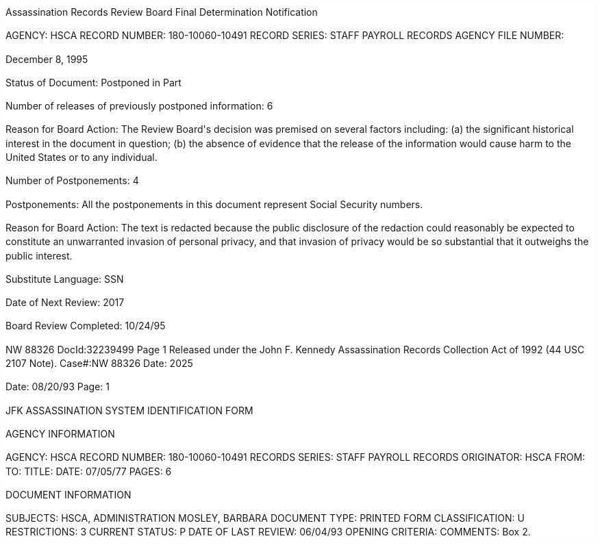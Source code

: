Assassination Records Review Board
Final Determination Notification

AGENCY: HSCA
RECORD NUMBER: 180-10060-10491
RECORD SERIES: STAFF PAYROLL RECORDS
AGENCY FILE NUMBER:

December 8, 1995

Status of Document: Postponed in Part

Number of releases of previously postponed information: 6

Reason for Board Action: The Review Board's decision was premised on several factors including: (a) the significant historical interest in the document in question; (b) the absence of evidence that the release of the information would cause harm to the United States or to any individual.

Number of Postponements: 4

Postponements: All the postponements in this document represent Social Security numbers.

Reason for Board Action: The text is redacted because the public disclosure of the redaction could reasonably be expected to constitute an unwarranted invasion of personal privacy, and that invasion of privacy would be so substantial that it outweighs the public interest.

Substitute Language: SSN

Date of Next Review: 2017

Board Review Completed: 10/24/95

NW 88326
DocId:32239499 Page 1
Released under the John F. Kennedy Assassination Records Collection Act of 1992 (44 USC 2107
Note). Case#:NW 88326 Date: 2025

Date: 08/20/93
Page: 1

JFK ASSASSINATION SYSTEM
IDENTIFICATION FORM

AGENCY INFORMATION

AGENCY: HSCA
RECORD NUMBER: 180-10060-10491
RECORDS SERIES: STAFF PAYROLL RECORDS
ORIGINATOR: HSCA
FROM:
TO:
TITLE:
DATE: 07/05/77
PAGES: 6

DOCUMENT INFORMATION

SUBJECTS:
HSCA, ADMINISTRATION
MOSLEY, BARBARA
DOCUMENT TYPE: PRINTED FORM
CLASSIFICATION: U
RESTRICTIONS: 3
CURRENT STATUS: P
DATE OF LAST REVIEW: 06/04/93
OPENING CRITERIA:
COMMENTS: Box 2.
